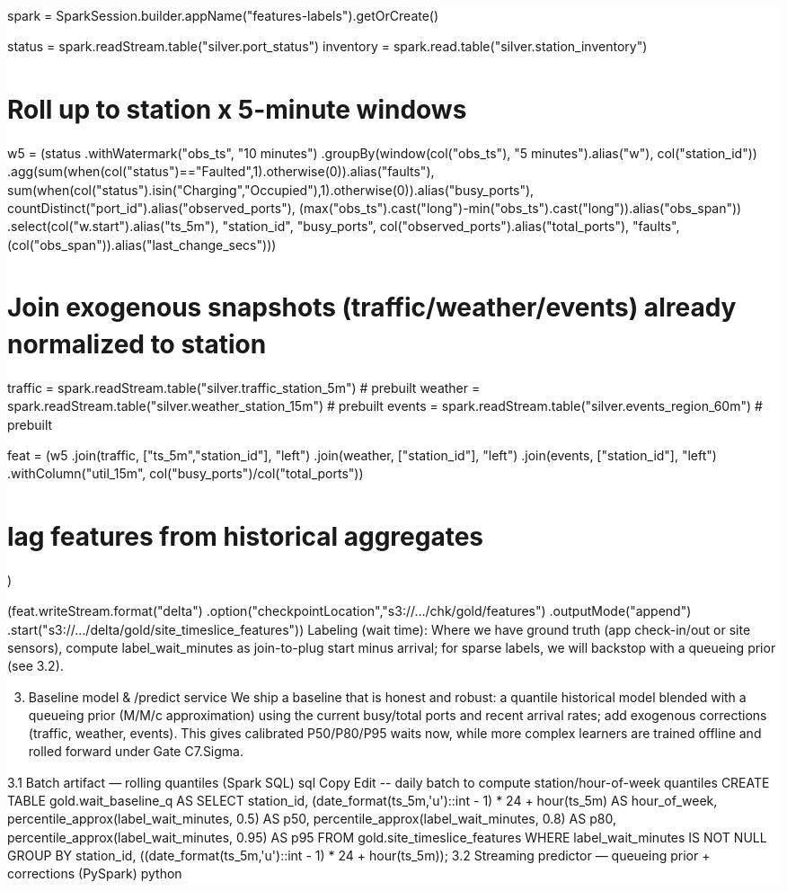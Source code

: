 spark = SparkSession.builder.appName("features-labels").getOrCreate()

status = spark.readStream.table("silver.port_status")
inventory = spark.read.table("silver.station_inventory")

# Roll up to station x 5-minute windows
w5 = (status
      .withWatermark("obs_ts", "10 minutes")
      .groupBy(window(col("obs_ts"), "5 minutes").alias("w"), col("station_id"))
      .agg(sum(when(col("status")=="Faulted",1).otherwise(0)).alias("faults"),
           sum(when(col("status").isin("Charging","Occupied"),1).otherwise(0)).alias("busy_ports"),
           countDistinct("port_id").alias("observed_ports"),
           (max("obs_ts").cast("long")-min("obs_ts").cast("long")).alias("obs_span"))
      .select(col("w.start").alias("ts_5m"), "station_id", "busy_ports", col("observed_ports").alias("total_ports"), "faults",
              (col("obs_span")).alias("last_change_secs")))

# Join exogenous snapshots (traffic/weather/events) already normalized to station
traffic = spark.readStream.table("silver.traffic_station_5m")   # prebuilt
weather = spark.readStream.table("silver.weather_station_15m")  # prebuilt
events  = spark.readStream.table("silver.events_region_60m")    # prebuilt

feat = (w5
  .join(traffic, ["ts_5m","station_id"], "left")
  .join(weather, ["station_id"], "left")
  .join(events, ["station_id"], "left")
  .withColumn("util_15m", col("busy_ports")/col("total_ports"))
  # lag features from historical aggregates
  )

(feat.writeStream.format("delta")
  .option("checkpointLocation","s3://…/chk/gold/features")
  .outputMode("append")
  .start("s3://…/delta/gold/site_timeslice_features"))
Labeling (wait time): Where we have ground truth (app check-in/out or site sensors), compute label_wait_minutes as join-to-plug start minus arrival; for sparse labels, we will backstop with a queueing prior (see 3.2).

3) Baseline model & /predict service
We ship a baseline that is honest and robust: a quantile historical model blended with a queueing prior (M/M/c approximation) using the current busy/total ports and recent arrival rates; add exogenous corrections (traffic, weather, events). This gives calibrated P50/P80/P95 waits now, while more complex learners are trained offline and rolled forward under Gate C7.Sigma.

3.1 Batch artifact — rolling quantiles (Spark SQL)
sql
Copy
Edit
-- daily batch to compute station/hour-of-week quantiles
CREATE TABLE gold.wait_baseline_q AS
SELECT
  station_id,
  (date_format(ts_5m,'u')::int - 1) * 24 + hour(ts_5m) AS hour_of_week,
  percentile_approx(label_wait_minutes, 0.5) AS p50,
  percentile_approx(label_wait_minutes, 0.8) AS p80,
  percentile_approx(label_wait_minutes, 0.95) AS p95
FROM gold.site_timeslice_features
WHERE label_wait_minutes IS NOT NULL
GROUP BY station_id, ((date_format(ts_5m,'u')::int - 1) * 24 + hour(ts_5m));
3.2 Streaming predictor — queueing prior + corrections (PySpark)
python